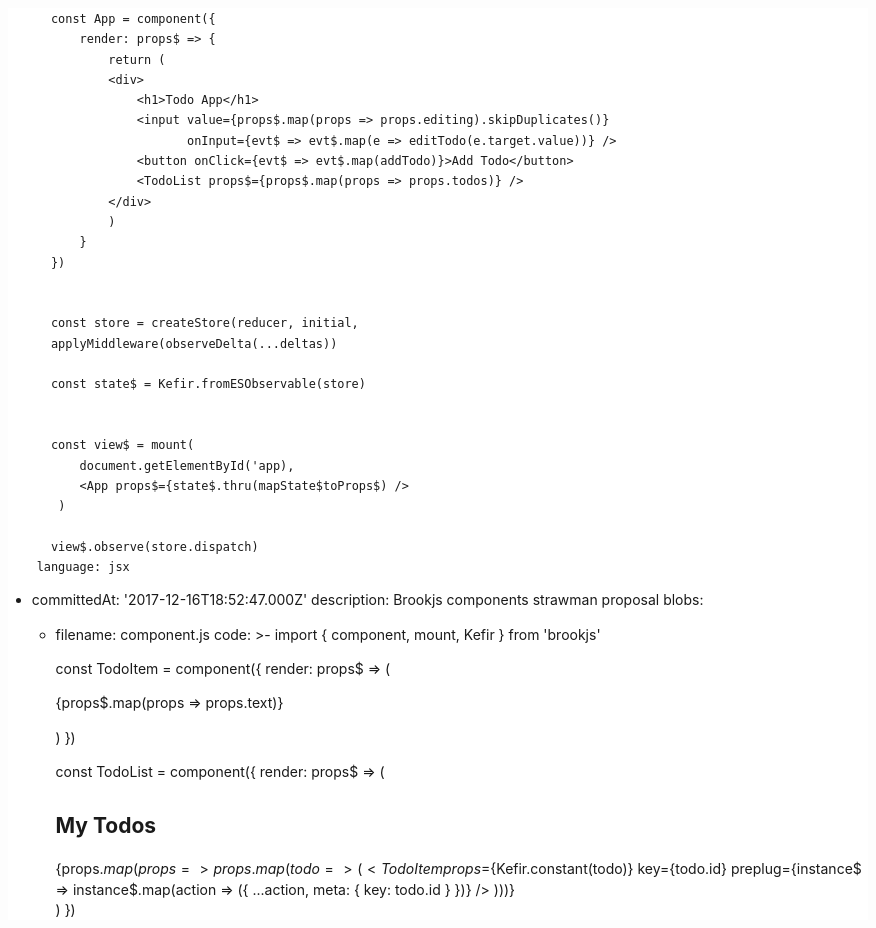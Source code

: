 
          const App = component({
              render: props$ => {
                  return (
                  <div>
                      <h1>Todo App</h1>
                      <input value={props$.map(props => props.editing).skipDuplicates()}
                             onInput={evt$ => evt$.map(e => editTodo(e.target.value))} />
                      <button onClick={evt$ => evt$.map(addTodo)}>Add Todo</button>
                      <TodoList props$={props$.map(props => props.todos)} />
                  </div>
                  )
              }
          })


          const store = createStore(reducer, initial,
          applyMiddleware(observeDelta(...deltas))

          const state$ = Kefir.fromESObservable(store)


          const view$ = mount(
              document.getElementById('app),
              <App props$={state$.thru(mapState$toProps$) />
           )
           
          view$.observe(store.dispatch)
        language: jsx
  - committedAt: '2017-12-16T18:52:47.000Z'
    description: Brookjs components strawman proposal
    blobs:
      - filename: component.js
        code: >-
          import { component, mount, Kefir } from 'brookjs'


          const TodoItem = component({
              render: props$ => (
                  <div>
                      <p>{props$.map(props => props.text)}</p>
                  </div>
              )
          })


          const TodoList = component({
              render: props$ => (
                  <div>
                      <h2>My Todos</h2>
                      {props$.map(props => props.map(todo => (
                          <TodoItem props$={Kefir.constant(todo)}
                                    key={todo.id}
                                    preplug={instance$ => instance$.map(action => ({
                                        ...action,
                                        meta: { key: todo.id }
                                    })} />
                      )))}
                  </div>
              )
          })
